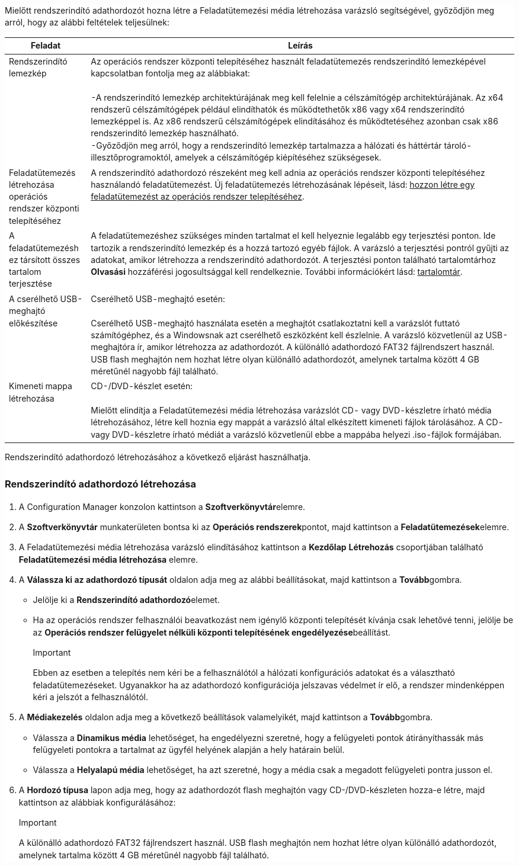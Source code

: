  Mielőtt rendszerindító adathordozót hozna létre a Feladatütemezési média létrehozása varázsló segítségével, győződjön meg arról, hogy az alábbi feltételek teljesülnek:  

|Feladat|Leírás|  
|----------|-----------------|  
|Rendszerindító lemezkép|Az operációs rendszer központi telepítéséhez használt feladatütemezés rendszerindító lemezképével kapcsolatban fontolja meg az alábbiakat:<br /><br /> -A rendszerindító lemezkép architektúrájának meg kell felelnie a célszámítógép architektúrájának. Az x64 rendszerű célszámítógépek például elindíthatók és működtethetők x86 vagy x64 rendszerindító lemezképpel is. Az x86 rendszerű célszámítógépek elindításához és működtetéséhez azonban csak x86 rendszerindító lemezkép használható.<br />-Győződjön meg arról, hogy a rendszerindító lemezkép tartalmazza a hálózati és háttértár tároló-illesztőprogramoktól, amelyek a célszámítógép kiépítéséhez szükségesek.|  
|Feladatütemezés létrehozása operációs rendszer központi telepítéséhez|A rendszerindító adathordozó részeként meg kell adnia az operációs rendszer központi telepítéséhez használandó feladatütemezést. Új feladatütemezés létrehozásának lépéseit, lásd: [hozzon létre egy feladatütemezést az operációs rendszer telepítéséhez](../deploy-use/create-a-task-sequence-to-install-an-operating-system.md).|  
|A feladatütemezéshez társított összes tartalom terjesztése|A feladatütemezéshez szükséges minden tartalmat el kell helyeznie legalább egy terjesztési ponton. Ide tartozik a rendszerindító lemezkép és a hozzá tartozó egyéb fájlok. A varázsló a terjesztési pontról gyűjti az adatokat, amikor létrehozza a rendszerindító adathordozót. A terjesztési ponton található tartalomtárhoz **Olvasási** hozzáférési jogosultsággal kell rendelkeznie.  További információkért lásd: [tartalomtár](../../core/plan-design/hierarchy/the-content-library.md).|  
|A cserélhető USB-meghajtó előkészítése|Cserélhető USB-meghajtó esetén:<br /><br /> Cserélhető USB-meghajtó használata esetén a meghajtót csatlakoztatni kell a varázslót futtató számítógéphez, és a Windowsnak azt cserélhető eszközként kell észlelnie. A varázsló közvetlenül az USB-meghajtóra ír, amikor létrehozza az adathordozót. A különálló adathordozó FAT32 fájlrendszert használ. USB flash meghajtón nem hozhat létre olyan különálló adathordozót, amelynek tartalma között 4 GB méretűnél nagyobb fájl található.|  
|Kimeneti mappa létrehozása|CD-/DVD-készlet esetén:<br /><br /> Mielőtt elindítja a Feladatütemezési média létrehozása varázslót CD- vagy DVD-készletre írható média létrehozásához, létre kell hoznia egy mappát a varázsló által elkészített kimeneti fájlok tárolásához. A CD- vagy DVD-készletre írható médiát a varázsló közvetlenül ebbe a mappába helyezi .iso-fájlok formájában.|  

 Rendszerindító adathordozó létrehozásához a következő eljárást használhatja.  

### <a name="to-create-bootable-media"></a>Rendszerindító adathordozó létrehozása  

1.  A Configuration Manager konzolon kattintson a **Szoftverkönyvtár**elemre.  

2.  A **Szoftverkönyvtár** munkaterületen bontsa ki az **Operációs rendszerek**pontot, majd kattintson a **Feladatütemezések**elemre.  

3.  A Feladatütemezési média létrehozása varázsló elindításához kattintson a **Kezdőlap** **Létrehozás** csoportjában található **Feladatütemezési média létrehozása** elemre.  

4.  A **Válassza ki az adathordozó típusát** oldalon adja meg az alábbi beállításokat, majd kattintson a **Tovább**gombra.  

    -   Jelölje ki a **Rendszerindító adathordozó**elemet.  

    -   Ha az operációs rendszer felhasználói beavatkozást nem igénylő központi telepítését kívánja csak lehetővé tenni, jelölje be az **Operációs rendszer felügyelet nélküli központi telepítésének engedélyezése**beállítást.  

        > [!IMPORTANT]  
        >  Ebben az esetben a telepítés nem kéri be a felhasználótól a hálózati konfigurációs adatokat és a választható feladatütemezéseket. Ugyanakkor ha az adathordozó konfigurációja jelszavas védelmet ír elő, a rendszer mindenképpen kéri a jelszót a felhasználótól.  

5.  A **Médiakezelés** oldalon adja meg a következő beállítások valamelyikét, majd kattintson a **Tovább**gombra.  

    -   Válassza a **Dinamikus média** lehetőséget, ha engedélyezni szeretné, hogy a felügyeleti pontok átirányíthassák más felügyeleti pontokra a tartalmat az ügyfél helyének alapján a hely határain belül.  

    -   Válassza a **Helyalapú média** lehetőséget, ha azt szeretné, hogy a média csak a megadott felügyeleti pontra jusson el.  

6.  A **Hordozó típusa** lapon adja meg, hogy az adathordozót flash meghajtón vagy CD-/DVD-készleten hozza-e létre, majd kattintson az alábbiak konfigurálásához:  

    > [!IMPORTANT]  
    >  A különálló adathordozó FAT32 fájlrendszert használ. USB flash meghajtón nem hozhat létre olyan különálló adathordozót, amelynek tartalma között 4 GB méretűnél nagyobb fájl található.  

